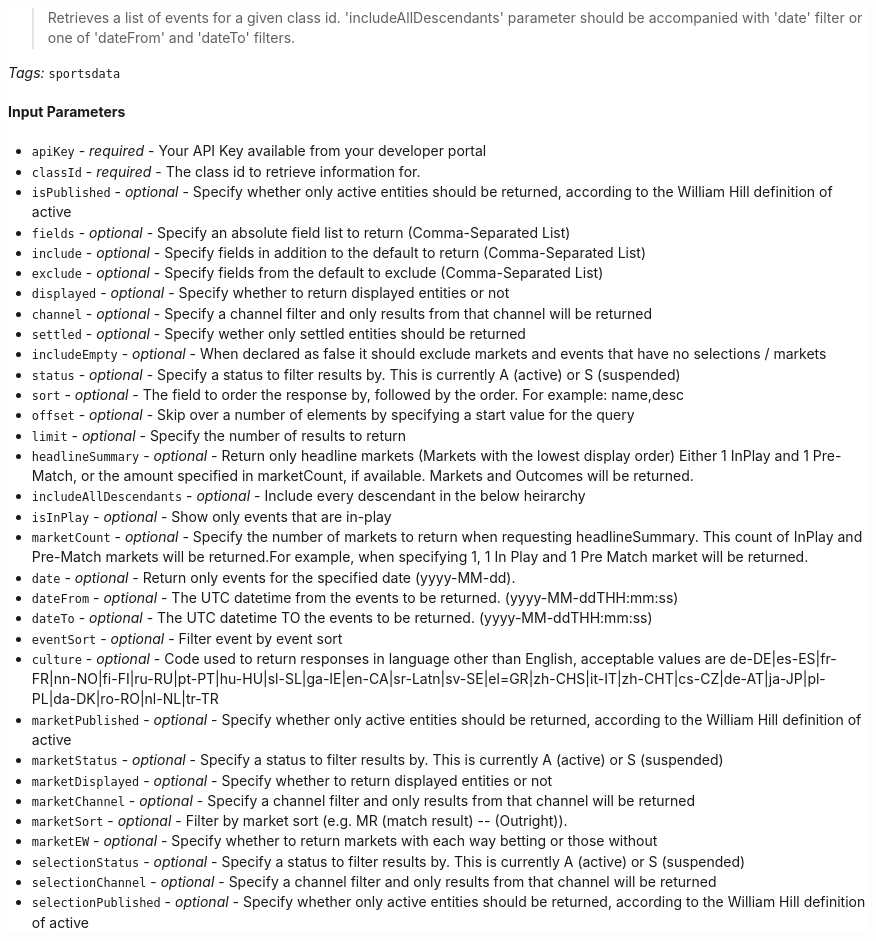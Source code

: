> Retrieves a list of events for a given class id. 'includeAllDescendants' parameter should be accompanied with 'date' filter or one of 'dateFrom' and 'dateTo' filters.

*Tags:* `sportsdata`

#### Input Parameters
* `apiKey` - _required_ - Your API Key available from your developer portal
* `classId` - _required_ - The class id to retrieve information for.
* `isPublished` - _optional_ - Specify whether only active entities should be returned, according to the William Hill definition of active
* `fields` - _optional_ - Specify an absolute field list to return (Comma-Separated List)
* `include` - _optional_ - Specify fields in addition to the default to return (Comma-Separated List)
* `exclude` - _optional_ - Specify fields from the default to exclude (Comma-Separated List)
* `displayed` - _optional_ - Specify whether to return displayed entities or not
* `channel` - _optional_ - Specify a channel filter and only results from that channel will be returned
* `settled` - _optional_ - Specify wether only settled entities should be returned
* `includeEmpty` - _optional_ - When declared as false it should exclude markets and events that have no selections / markets
* `status` - _optional_ - Specify a status to filter results by. This is currently A (active) or S (suspended)
* `sort` - _optional_ - The field to order the response by, followed by the order. For example: name,desc
* `offset` - _optional_ - Skip over a number of elements by specifying a start value for the query
* `limit` - _optional_ - Specify the number of results to return
* `headlineSummary` - _optional_ - Return only headline markets (Markets with the lowest display order) Either 1 InPlay and 1 Pre-Match, or the amount specified in marketCount, if available. Markets and Outcomes will be returned.
* `includeAllDescendants` - _optional_ - Include every descendant in the below heirarchy
* `isInPlay` - _optional_ - Show only events that are in-play
* `marketCount` - _optional_ - Specify the number of markets to return when requesting headlineSummary. This count of InPlay and Pre-Match markets will be returned.For example, when specifying 1, 1 In Play and 1 Pre Match market will be returned.
* `date` - _optional_ - Return only events for the specified date (yyyy-MM-dd).
* `dateFrom` - _optional_ - The UTC datetime from the events to be returned. (yyyy-MM-ddTHH:mm:ss)
* `dateTo` - _optional_ - The UTC datetime TO the events to be returned. (yyyy-MM-ddTHH:mm:ss)
* `eventSort` - _optional_ - Filter event by event sort
* `culture` - _optional_ - Code used to return responses in language other than English, acceptable values are de-DE|es-ES|fr-FR|nn-NO|fi-FI|ru-RU|pt-PT|hu-HU|sl-SL|ga-IE|en-CA|sr-Latn|sv-SE|el=GR|zh-CHS|it-IT|zh-CHT|cs-CZ|de-AT|ja-JP|pl-PL|da-DK|ro-RO|nl-NL|tr-TR
* `marketPublished` - _optional_ - Specify whether only active entities should be returned, according to the William Hill definition of active
* `marketStatus` - _optional_ - Specify a status to filter results by. This is currently A (active) or S (suspended)
* `marketDisplayed` - _optional_ - Specify whether to return displayed entities or not
* `marketChannel` - _optional_ - Specify a channel filter and only results from that channel will be returned
* `marketSort` - _optional_ - Filter by market sort (e.g. MR (match result) -- (Outright)).
* `marketEW` - _optional_ - Specify whether to return markets with each way betting or those without
* `selectionStatus` - _optional_ - Specify a status to filter results by. This is currently A (active) or S (suspended)
* `selectionChannel` - _optional_ - Specify a channel filter and only results from that channel will be returned
* `selectionPublished` - _optional_ - Specify whether only active entities should be returned, according to the William Hill definition of active
